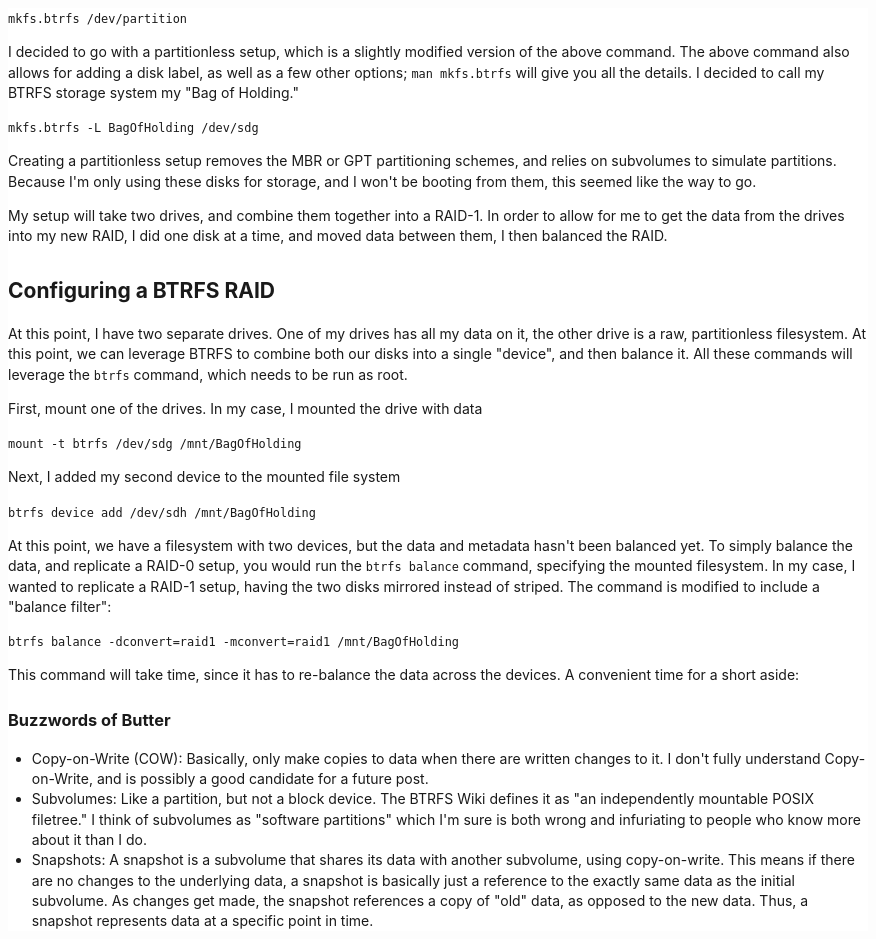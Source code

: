 ```
mkfs.btrfs /dev/partition
```

I decided to go with a partitionless setup, which is a slightly modified version
of the above command. The above command also allows for adding a disk label, as
well as a few other options; `man mkfs.btrfs` will give you all the details. I
decided to call my BTRFS storage system my "Bag of Holding."

```
mkfs.btrfs -L BagOfHolding /dev/sdg
```

Creating a partitionless setup removes the MBR or GPT partitioning schemes, and
relies on subvolumes to simulate partitions. Because I'm only using these disks
for storage, and I won't be booting from them, this seemed like the way to go.

My setup will take two drives, and combine them together into a RAID-1. In order
to allow for me to get the data from the drives into my new RAID, I did one disk
at a time, and moved data between them, I then balanced the RAID.

## Configuring a BTRFS RAID

At this point, I have two separate drives. One of my drives has all my data on
it, the other drive is a raw, partitionless filesystem. At this point, we can
leverage BTRFS to combine both our disks into a single "device", and then
balance it. All these commands will leverage the `btrfs` command, which needs to
be run as root.

First, mount one of the drives. In my case, I mounted the drive with data

```
mount -t btrfs /dev/sdg /mnt/BagOfHolding
```

Next, I added my second device to the mounted file system

```
btrfs device add /dev/sdh /mnt/BagOfHolding
```

At this point, we have a filesystem with two devices, but the data and metadata
hasn't been balanced yet. To simply balance the data, and replicate a RAID-0
setup, you would run the `btrfs balance` command, specifying the
mounted filesystem. In my case, I wanted to replicate a RAID-1 setup, having the
two disks mirrored instead of striped. The command is modified to include a
"balance filter":

```
btrfs balance -dconvert=raid1 -mconvert=raid1 /mnt/BagOfHolding
```

This command will take time, since it has to re-balance the data across the
devices. A convenient time for a short aside:

### Buzzwords of Butter

- Copy-on-Write (COW): Basically, only make copies to data when there are
    written changes to it. I don't fully understand Copy-on-Write, and is
    possibly a good candidate for a future post.
- Subvolumes: Like a partition, but not a block device. The BTRFS Wiki defines
    it as "an independently mountable POSIX filetree." I think of subvolumes as
    "software partitions" which I'm sure is both wrong and infuriating to people
    who know more about it than I do.
- Snapshots: A snapshot is a subvolume that shares its data with another
    subvolume, using copy-on-write. This means if there are no changes to the
    underlying data, a snapshot is basically just a reference to the exactly
    same data as the initial subvolume. As changes get made, the snapshot
    references a copy of "old" data, as opposed to the new data. Thus, a
    snapshot represents data at a specific point in time.
